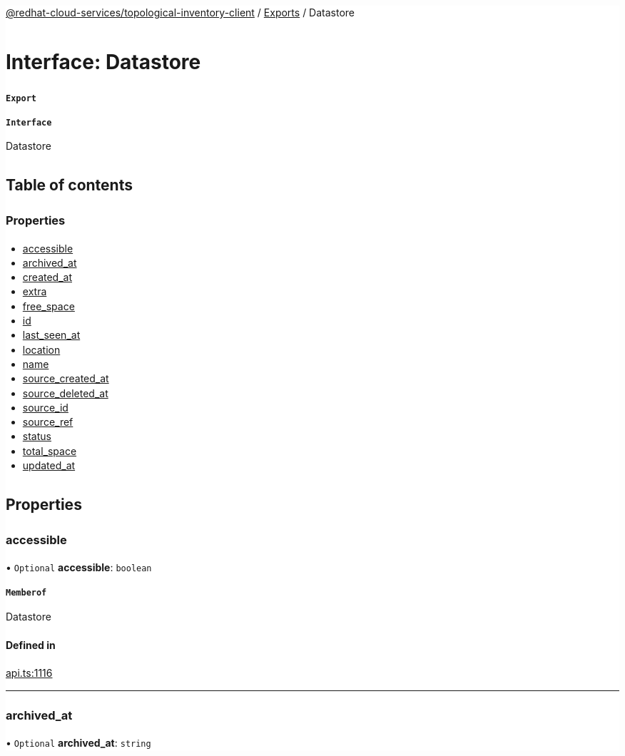 [@redhat-cloud-services/topological-inventory-client](../README.md) / [Exports](../modules.md) / Datastore

# Interface: Datastore

**`Export`**

**`Interface`**

Datastore

## Table of contents

### Properties

- [accessible](Datastore.md#accessible)
- [archived\_at](Datastore.md#archived_at)
- [created\_at](Datastore.md#created_at)
- [extra](Datastore.md#extra)
- [free\_space](Datastore.md#free_space)
- [id](Datastore.md#id)
- [last\_seen\_at](Datastore.md#last_seen_at)
- [location](Datastore.md#location)
- [name](Datastore.md#name)
- [source\_created\_at](Datastore.md#source_created_at)
- [source\_deleted\_at](Datastore.md#source_deleted_at)
- [source\_id](Datastore.md#source_id)
- [source\_ref](Datastore.md#source_ref)
- [status](Datastore.md#status)
- [total\_space](Datastore.md#total_space)
- [updated\_at](Datastore.md#updated_at)

## Properties

### accessible

• `Optional` **accessible**: `boolean`

**`Memberof`**

Datastore

#### Defined in

[api.ts:1116](https://github.com/mkholjuraev/javascript-clients/blob/master/packages/topological-inventory/api.ts#L1116)

___

### archived\_at

• `Optional` **archived\_at**: `string`
